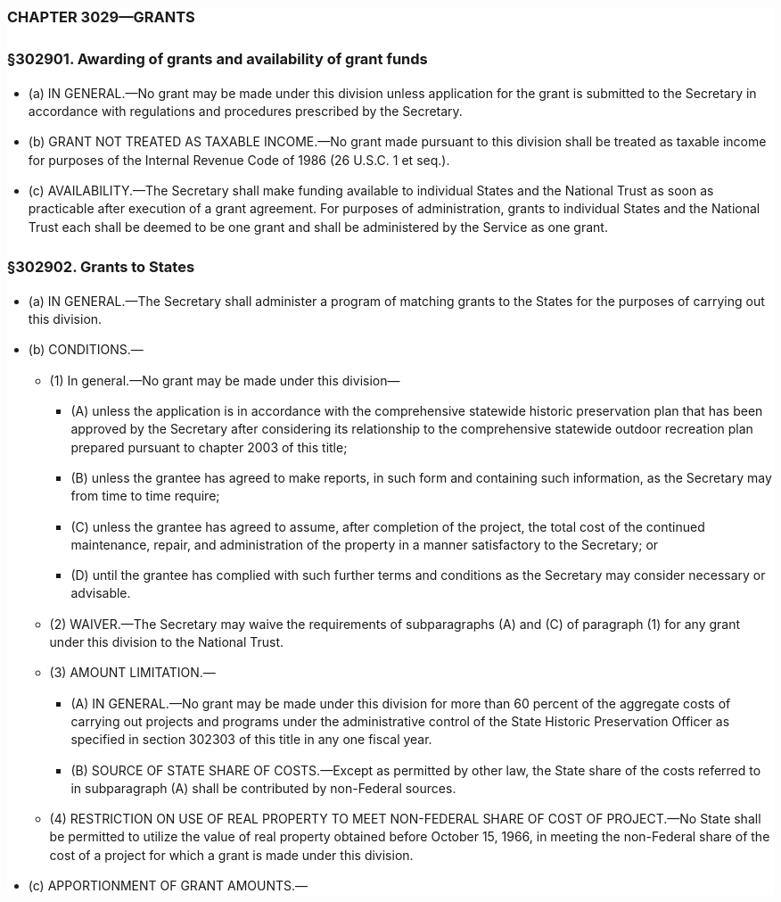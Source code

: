 ### **CHAPTER 3029—GRANTS**

### §302901. Awarding of grants and availability of grant funds
* (a) IN GENERAL.—No grant may be made under this division unless application for the grant is submitted to the Secretary in accordance with regulations and procedures prescribed by the Secretary.

* (b) GRANT NOT TREATED AS TAXABLE INCOME.—No grant made pursuant to this division shall be treated as taxable income for purposes of the Internal Revenue Code of 1986 (26 U.S.C. 1 et seq.).

* (c) AVAILABILITY.—The Secretary shall make funding available to individual States and the National Trust as soon as practicable after execution of a grant agreement. For purposes of administration, grants to individual States and the National Trust each shall be deemed to be one grant and shall be administered by the Service as one grant.

### §302902. Grants to States
* (a) IN GENERAL.—The Secretary shall administer a program of matching grants to the States for the purposes of carrying out this division.

* (b) CONDITIONS.—

  * (1) In general.—No grant may be made under this division—

    * (A) unless the application is in accordance with the comprehensive statewide historic preservation plan that has been approved by the Secretary after considering its relationship to the comprehensive statewide outdoor recreation plan prepared pursuant to chapter 2003 of this title;

    * (B) unless the grantee has agreed to make reports, in such form and containing such information, as the Secretary may from time to time require;

    * (C) unless the grantee has agreed to assume, after completion of the project, the total cost of the continued maintenance, repair, and administration of the property in a manner satisfactory to the Secretary; or

    * (D) until the grantee has complied with such further terms and conditions as the Secretary may consider necessary or advisable.


  * (2) WAIVER.—The Secretary may waive the requirements of subparagraphs (A) and (C) of paragraph (1) for any grant under this division to the National Trust.

  * (3) AMOUNT LIMITATION.—

    * (A) IN GENERAL.—No grant may be made under this division for more than 60 percent of the aggregate costs of carrying out projects and programs under the administrative control of the State Historic Preservation Officer as specified in section 302303 of this title in any one fiscal year.

    * (B) SOURCE OF STATE SHARE OF COSTS.—Except as permitted by other law, the State share of the costs referred to in subparagraph (A) shall be contributed by non-Federal sources.


  * (4) RESTRICTION ON USE OF REAL PROPERTY TO MEET NON-FEDERAL SHARE OF COST OF PROJECT.—No State shall be permitted to utilize the value of real property obtained before October 15, 1966, in meeting the non-Federal share of the cost of a project for which a grant is made under this division.


* (c) APPORTIONMENT OF GRANT AMOUNTS.—
